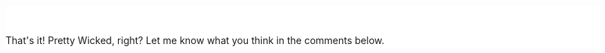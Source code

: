   </tbody>
</table>
</div>
<br><br>
That's it! Pretty Wicked, right? Let me know what you think in the comments below. 

